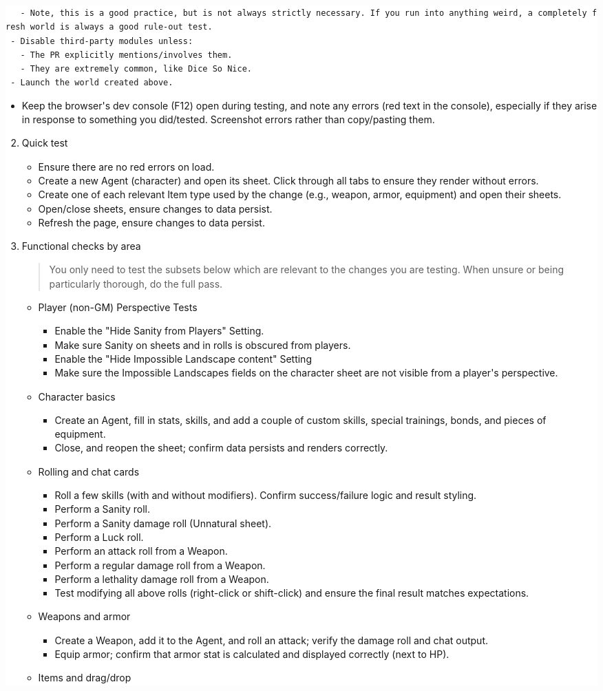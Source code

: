        - Note, this is a good practice, but is not always strictly necessary. If you run into anything weird, a completely fresh world is always a good rule-out test.
     - Disable third‑party modules unless:
       - The PR explicitly mentions/involves them.
       - They are extremely common, like Dice So Nice.
     - Launch the world created above.
   - Keep the browser's dev console (F12) open during testing, and note any errors (red text in the console), especially if they arise in response to something you did/tested. Screenshot errors rather than copy/pasting them.

2. Quick test

   - Ensure there are no red errors on load.
   - Create a new Agent (character) and open its sheet. Click through all tabs to ensure they render without errors.
   - Create one of each relevant Item type used by the change (e.g., weapon, armor, equipment) and open their sheets.
   - Open/close sheets, ensure changes to data persist.
   - Refresh the page, ensure changes to data persist.

3. Functional checks by area

   > You only need to test the subsets below which are relevant to the changes you are testing. When unsure or being particularly thorough, do the full pass.

   - Player (non-GM) Perspective Tests

     - Enable the "Hide Sanity from Players" Setting.
     - Make sure Sanity on sheets and in rolls is obscured from players.
     - Enable the "Hide Impossible Landscape content" Setting
     - Make sure the Impossible Landscapes fields on the character sheet are not visible from a player's perspective.

   - Character basics

     - Create an Agent, fill in stats, skills, and add a couple of custom skills, special trainings, bonds, and pieces of equipment.
     - Close, and reopen the sheet; confirm data persists and renders correctly.

   - Rolling and chat cards

     - Roll a few skills (with and without modifiers). Confirm success/failure logic and result styling.
     - Perform a Sanity roll.
     - Perform a Sanity damage roll (Unnatural sheet).
     - Perform a Luck roll.
     - Perform an attack roll from a Weapon.
     - Perform a regular damage roll from a Weapon.
     - Perform a lethality damage roll from a Weapon.
     - Test modifying all above rolls (right-click or shift-click) and ensure the final result matches expectations.

   - Weapons and armor

     - Create a Weapon, add it to the Agent, and roll an attack; verify the damage roll and chat output.
     - Equip armor; confirm that armor stat is calculated and displayed correctly (next to HP).

   - Items and drag/drop
